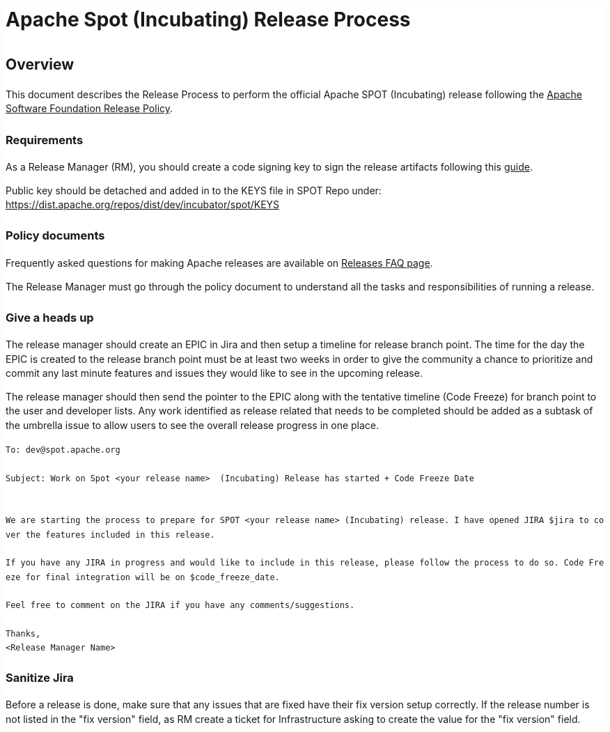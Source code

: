 # **Apache Spot (Incubating) Release Process**

## **Overview**  

This document describes the Release Process to perform the official Apache SPOT (Incubating) release following the [Apache Software Foundation Release Policy](http://incubator.apache.org/guides/releasemanagement.html#best-practice). 
 
### **Requirements**

As a Release Manager (RM), you should create a code signing key to sign the release artifacts following this [guide](http://www.apache.org/dev/openpgp.html#generate-key).

Public key should be detached and added in to the KEYS file in SPOT Repo under: https://dist.apache.org/repos/dist/dev/incubator/spot/KEYS

### **Policy documents**

Frequently asked questions for making Apache releases are available on [Releases FAQ page](http://www.apache.org/legal/release-policy.html#releases).

The Release Manager must go through the policy document to understand all the tasks and responsibilities of running a release.

### **Give a heads up**

The release manager should create an EPIC in Jira and then setup a timeline for release branch point. The time for the day the EPIC is created to the release branch point must be at least two weeks in order to give the community a chance to prioritize and commit any last minute features and issues they would like to see in the upcoming release.

The release manager should then send the pointer to the EPIC along with the tentative timeline (Code Freeze) for branch point to the user and developer lists. Any work identified as release related that needs to be completed should be added as a subtask of the umbrella issue to allow users to see the overall release progress in one place.

    To: dev@spot.apache.org

    Subject: Work on Spot <your release name>  (Incubating) Release has started + Code Freeze Date


    We are starting the process to prepare for SPOT <your release name> (Incubating) release. I have opened JIRA $jira to cover the features included in this release.

    If you have any JIRA in progress and would like to include in this release, please follow the process to do so. Code Freeze for final integration will be on $code_freeze_date.

    Feel free to comment on the JIRA if you have any comments/suggestions.

    Thanks,
    <Release Manager Name>

### **Sanitize Jira**

Before a release is done, make sure that any issues that are fixed have their fix version setup correctly. If the release number is not listed in the "fix version" field, as RM create a ticket for Infrastructure asking to create the value for the "fix version" field. 
